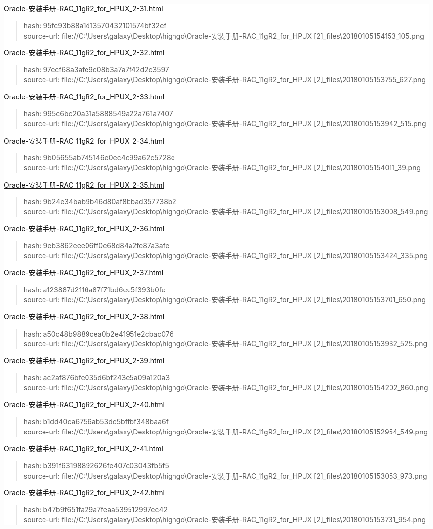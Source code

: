 [95fc93b88a1d13570432101574bf32ef]: media/Oracle-安装手册-RAC_11gR2_for_HPUX_2-31.html
[Oracle-安装手册-RAC_11gR2_for_HPUX_2-31.html](media/Oracle-安装手册-RAC_11gR2_for_HPUX_2-31.html)
>hash: 95fc93b88a1d13570432101574bf32ef  
>source-url: file://C:\Users\galaxy\Desktop\highgo\Oracle-安装手册-RAC_11gR2_for_HPUX [2]_files\20180105154153_105.png  

[97ecf68a3afe9c08b3a7a7f42d2c3597]: media/Oracle-安装手册-RAC_11gR2_for_HPUX_2-32.html
[Oracle-安装手册-RAC_11gR2_for_HPUX_2-32.html](media/Oracle-安装手册-RAC_11gR2_for_HPUX_2-32.html)
>hash: 97ecf68a3afe9c08b3a7a7f42d2c3597  
>source-url: file://C:\Users\galaxy\Desktop\highgo\Oracle-安装手册-RAC_11gR2_for_HPUX [2]_files\20180105153755_627.png  

[995c6bc20a31a5888549a22a761a7407]: media/Oracle-安装手册-RAC_11gR2_for_HPUX_2-33.html
[Oracle-安装手册-RAC_11gR2_for_HPUX_2-33.html](media/Oracle-安装手册-RAC_11gR2_for_HPUX_2-33.html)
>hash: 995c6bc20a31a5888549a22a761a7407  
>source-url: file://C:\Users\galaxy\Desktop\highgo\Oracle-安装手册-RAC_11gR2_for_HPUX [2]_files\20180105153942_515.png  

[9b05655ab745146e0ec4c99a62c5728e]: media/Oracle-安装手册-RAC_11gR2_for_HPUX_2-34.html
[Oracle-安装手册-RAC_11gR2_for_HPUX_2-34.html](media/Oracle-安装手册-RAC_11gR2_for_HPUX_2-34.html)
>hash: 9b05655ab745146e0ec4c99a62c5728e  
>source-url: file://C:\Users\galaxy\Desktop\highgo\Oracle-安装手册-RAC_11gR2_for_HPUX [2]_files\20180105154011_39.png  

[9b24e34bab9b46d80af8bbad357738b2]: media/Oracle-安装手册-RAC_11gR2_for_HPUX_2-35.html
[Oracle-安装手册-RAC_11gR2_for_HPUX_2-35.html](media/Oracle-安装手册-RAC_11gR2_for_HPUX_2-35.html)
>hash: 9b24e34bab9b46d80af8bbad357738b2  
>source-url: file://C:\Users\galaxy\Desktop\highgo\Oracle-安装手册-RAC_11gR2_for_HPUX [2]_files\20180105153008_549.png  

[9eb3862eee06ff0e68d84a2fe87a3afe]: media/Oracle-安装手册-RAC_11gR2_for_HPUX_2-36.html
[Oracle-安装手册-RAC_11gR2_for_HPUX_2-36.html](media/Oracle-安装手册-RAC_11gR2_for_HPUX_2-36.html)
>hash: 9eb3862eee06ff0e68d84a2fe87a3afe  
>source-url: file://C:\Users\galaxy\Desktop\highgo\Oracle-安装手册-RAC_11gR2_for_HPUX [2]_files\20180105153424_335.png  

[a123887d2116a87f71bd6ee5f393b0fe]: media/Oracle-安装手册-RAC_11gR2_for_HPUX_2-37.html
[Oracle-安装手册-RAC_11gR2_for_HPUX_2-37.html](media/Oracle-安装手册-RAC_11gR2_for_HPUX_2-37.html)
>hash: a123887d2116a87f71bd6ee5f393b0fe  
>source-url: file://C:\Users\galaxy\Desktop\highgo\Oracle-安装手册-RAC_11gR2_for_HPUX [2]_files\20180105153701_650.png  

[a50c48b9889cea0b2e41951e2cbac076]: media/Oracle-安装手册-RAC_11gR2_for_HPUX_2-38.html
[Oracle-安装手册-RAC_11gR2_for_HPUX_2-38.html](media/Oracle-安装手册-RAC_11gR2_for_HPUX_2-38.html)
>hash: a50c48b9889cea0b2e41951e2cbac076  
>source-url: file://C:\Users\galaxy\Desktop\highgo\Oracle-安装手册-RAC_11gR2_for_HPUX [2]_files\20180105153932_525.png  

[ac2af876bfe035d6bf243e5a09a120a3]: media/Oracle-安装手册-RAC_11gR2_for_HPUX_2-39.html
[Oracle-安装手册-RAC_11gR2_for_HPUX_2-39.html](media/Oracle-安装手册-RAC_11gR2_for_HPUX_2-39.html)
>hash: ac2af876bfe035d6bf243e5a09a120a3  
>source-url: file://C:\Users\galaxy\Desktop\highgo\Oracle-安装手册-RAC_11gR2_for_HPUX [2]_files\20180105154202_860.png  

[b1dd40ca6756ab53dc5bffbf348baa6f]: media/Oracle-安装手册-RAC_11gR2_for_HPUX_2-40.html
[Oracle-安装手册-RAC_11gR2_for_HPUX_2-40.html](media/Oracle-安装手册-RAC_11gR2_for_HPUX_2-40.html)
>hash: b1dd40ca6756ab53dc5bffbf348baa6f  
>source-url: file://C:\Users\galaxy\Desktop\highgo\Oracle-安装手册-RAC_11gR2_for_HPUX [2]_files\20180105152954_549.png  

[b391f63198892626fe407c03043fb5f5]: media/Oracle-安装手册-RAC_11gR2_for_HPUX_2-41.html
[Oracle-安装手册-RAC_11gR2_for_HPUX_2-41.html](media/Oracle-安装手册-RAC_11gR2_for_HPUX_2-41.html)
>hash: b391f63198892626fe407c03043fb5f5  
>source-url: file://C:\Users\galaxy\Desktop\highgo\Oracle-安装手册-RAC_11gR2_for_HPUX [2]_files\20180105153053_973.png  

[b47b9f651fa29a7feaa539512997ec42]: media/Oracle-安装手册-RAC_11gR2_for_HPUX_2-42.html
[Oracle-安装手册-RAC_11gR2_for_HPUX_2-42.html](media/Oracle-安装手册-RAC_11gR2_for_HPUX_2-42.html)
>hash: b47b9f651fa29a7feaa539512997ec42  
>source-url: file://C:\Users\galaxy\Desktop\highgo\Oracle-安装手册-RAC_11gR2_for_HPUX [2]_files\20180105153731_954.png  


[00b6ec0e1d32e5c3c41221056cd56821]: media/Oracle-安装手册-RAC_11gR2_for_HPUX_2.html
[08ed444ab642a1fdca0d29901f63d05d]: media/Oracle-安装手册-RAC_11gR2_for_HPUX_2-2.html
[1d8e8a223f7b367607f557c3be878cb7]: media/Oracle-安装手册-RAC_11gR2_for_HPUX_2-3.html
[22a77819dc366d970bb9486945b7bf16]: media/Oracle-安装手册-RAC_11gR2_for_HPUX_2-4.html
[25457662ffb635d3d3d9e94f584a4c6f]: media/Oracle-安装手册-RAC_11gR2_for_HPUX_2-5.html
[267a0f154a9c9f7d844a06acde55a2f1]: media/Oracle-安装手册-RAC_11gR2_for_HPUX_2-6.html
[2d2931fa478a5ec4ffb6996a3299029d]: media/Oracle-安装手册-RAC_11gR2_for_HPUX_2-7.html
[30f81f689312dfc2d0298d7f7a206b61]: media/Oracle-安装手册-RAC_11gR2_for_HPUX_2-8.html
[35423e16eef89b0a8f8478e9056aaafd]: media/Oracle-安装手册-RAC_11gR2_for_HPUX_2-9.html
[3c39245533676cf6d694c5f820b2aed6]: media/Oracle-安装手册-RAC_11gR2_for_HPUX_2-10.html
[3c53d6a4a43d1de9eb5e25221a4e642f]: media/Oracle-安装手册-RAC_11gR2_for_HPUX_2-11.html
[46a7f280300274d3afcd31ed21380c51]: media/Oracle-安装手册-RAC_11gR2_for_HPUX_2-12.html
[49b811441ec26c5454e20e8b52b0ec2c]: media/Oracle-安装手册-RAC_11gR2_for_HPUX_2-13.html
[52af867d2e1fd0946cbe3e2035d25990]: media/Oracle-安装手册-RAC_11gR2_for_HPUX_2-14.html
[530807808baa568befcfe0aece17de2d]: media/Oracle-安装手册-RAC_11gR2_for_HPUX_2-15.html
[577959095af1b6b24b303a9454b2fd0f]: media/Oracle-安装手册-RAC_11gR2_for_HPUX_2-16.html
[598b09d04401c2799e11d256f0d58b83]: media/Oracle-安装手册-RAC_11gR2_for_HPUX_2-17.html
[6bdc707a23fdd5addcb65df0ee9903d9]: media/Oracle-安装手册-RAC_11gR2_for_HPUX_2-18.html
[6f5a7e811bc91485886fbb93d80e816c]: media/Oracle-安装手册-RAC_11gR2_for_HPUX_2-19.html
[71594cbd3abea719b1ed1cc753f956b6]: media/Oracle-安装手册-RAC_11gR2_for_HPUX_2-20.html
[73f2ee0840529d572a401b17965678de]: media/Oracle-安装手册-RAC_11gR2_for_HPUX_2-21.html
[7449ea796dded8f834af0b98c4df020f]: media/Oracle-安装手册-RAC_11gR2_for_HPUX_2-22.html
[748cab7ed247c8770d4bb8f569ad0e42]: media/Oracle-安装手册-RAC_11gR2_for_HPUX_2-23.html
[7c643b4f82cf914e082183869430b833]: media/Oracle-安装手册-RAC_11gR2_for_HPUX_2-24.html
[7dc2d69aab05cd230339febb1030e1de]: media/Oracle-安装手册-RAC_11gR2_for_HPUX_2-25.html
[826e0ddae2f3f633066aed18e3206760]: media/Oracle-安装手册-RAC_11gR2_for_HPUX_2-26.html
[82c1b655ac55eb57af1fa4fe0ba3af2f]: media/Oracle-安装手册-RAC_11gR2_for_HPUX_2-27.html
[8feb69dc86a13f579947c1d02449f026]: media/Oracle-安装手册-RAC_11gR2_for_HPUX_2-28.html
[93266e4b392df3e231c069b8014a4774]: media/Oracle-安装手册-RAC_11gR2_for_HPUX_2-29.html
[953836a19f433c050e07d27933f548fd]: media/Oracle-安装手册-RAC_11gR2_for_HPUX_2-30.html
[ba6b367892822a4f93391d8b221ed5af]: media/Oracle-安装手册-RAC_11gR2_for_HPUX_2-43.html
[bd93e91d8b6045616530297a2af65fd2]: media/Oracle-安装手册-RAC_11gR2_for_HPUX_2-44.html
[bf4815da4a1d2b8d5781dfe6bda581ce]: media/Oracle-安装手册-RAC_11gR2_for_HPUX_2-45.html
[bfd16cb84c6cd2b6f0529153456b2407]: media/Oracle-安装手册-RAC_11gR2_for_HPUX_2-46.html
[c83cd7322b226c185450600b818c403b]: media/Oracle-安装手册-RAC_11gR2_for_HPUX_2-47.html
[cdf24e3b491b22b52cfc615ee5601059]: media/Oracle-安装手册-RAC_11gR2_for_HPUX_2-48.html
[cf2bd67e068a9c9d1625ed0d93beb6ce]: media/Oracle-安装手册-RAC_11gR2_for_HPUX_2-49.html
[cfe105f0548fc4141d2ff6a2d6ccb4f9]: media/Oracle-安装手册-RAC_11gR2_for_HPUX_2-50.html
[d5a32357e03447e1c4da2c5e98cd312e]: media/Oracle-安装手册-RAC_11gR2_for_HPUX_2-51.html
[d790ce669101d00c0de0d133bc9cf606]: media/Oracle-安装手册-RAC_11gR2_for_HPUX_2-52.html
[d8710049a2ed8403357399403250e153]: media/Oracle-安装手册-RAC_11gR2_for_HPUX_2-53.html
[dc3741c0fbc7dd7a20a44fb17ed7b4d8]: media/Oracle-安装手册-RAC_11gR2_for_HPUX_2-54.html